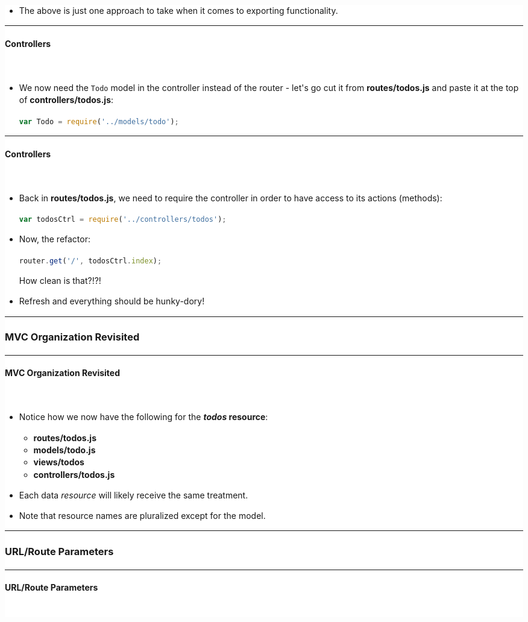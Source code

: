 - The above is just one approach to take when it comes to exporting functionality.

---
#### Controllers
<br>

- We now need the `Todo` model in the controller instead of the router - let's go cut it from **routes/todos.js** and paste it at the top of **controllers/todos.js**:

	```js
	var Todo = require('../models/todo');
	```

---
#### Controllers
<br>

- Back in **routes/todos.js**, we need to require the controller in order to have access to its actions (methods):

	```js
	var todosCtrl = require('../controllers/todos');
	```

- Now, the refactor:

	```js
	router.get('/', todosCtrl.index);
	```
	How clean is that?!?!

- Refresh and everything should be hunky-dory!

---
### MVC Organization Revisited

---
#### MVC Organization Revisited
<br>

- Notice how we now have the following for the **_todos_ resource**:
	- **routes/todos.js**
	- **models/todo.js**
	- **views/todos**
	- **controllers/todos.js**

- Each data _resource_ will likely receive the same treatment.

- Note that resource names are pluralized except for the model.

---
### URL/Route Parameters

---
#### URL/Route Parameters
<br>
